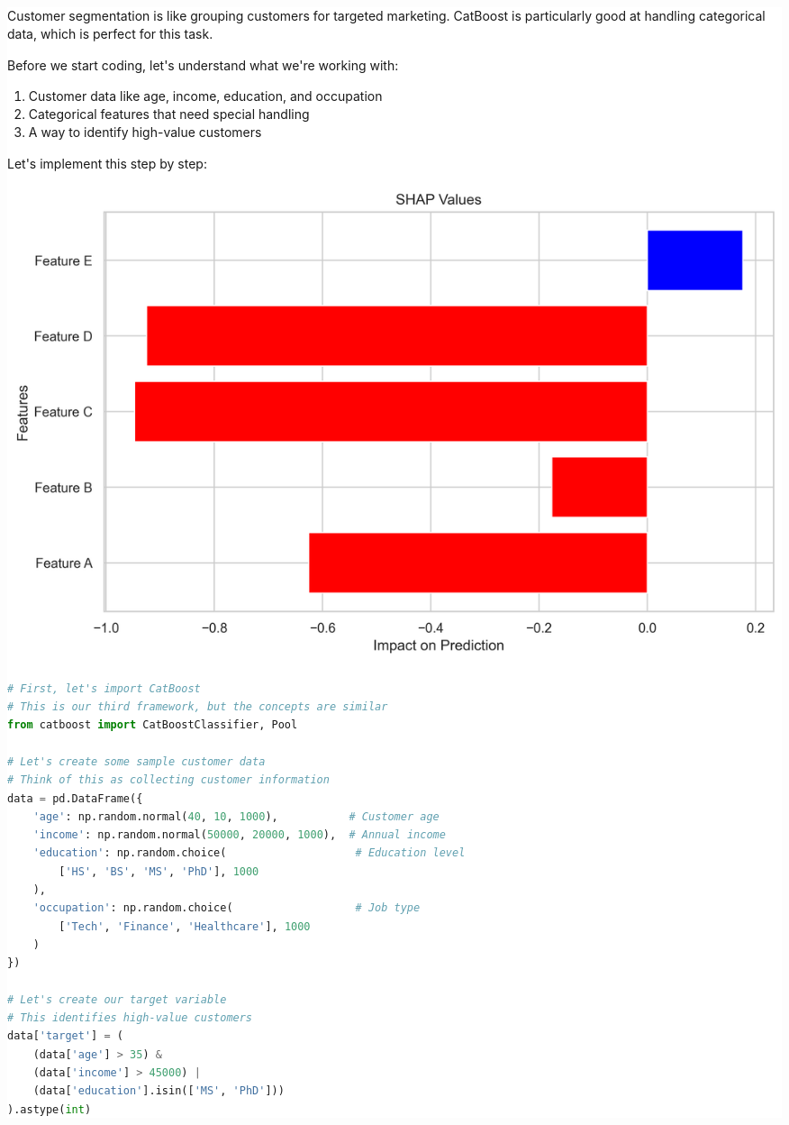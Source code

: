 Customer segmentation is like grouping customers for targeted marketing. CatBoost is particularly good at handling categorical data, which is perfect for this task.

Before we start coding, let's understand what we're working with:

1. Customer data like age, income, education, and occupation
2. Categorical features that need special handling
3. A way to identify high-value customers

Let's implement this step by step:

![SHAP Values](assets/shap_values.png)

```python
# First, let's import CatBoost
# This is our third framework, but the concepts are similar
from catboost import CatBoostClassifier, Pool

# Let's create some sample customer data
# Think of this as collecting customer information
data = pd.DataFrame({
    'age': np.random.normal(40, 10, 1000),           # Customer age
    'income': np.random.normal(50000, 20000, 1000),  # Annual income
    'education': np.random.choice(                    # Education level
        ['HS', 'BS', 'MS', 'PhD'], 1000
    ),
    'occupation': np.random.choice(                   # Job type
        ['Tech', 'Finance', 'Healthcare'], 1000
    )
})

# Let's create our target variable
# This identifies high-value customers
data['target'] = (
    (data['age'] > 35) & 
    (data['income'] > 45000) |
    (data['education'].isin(['MS', 'PhD']))
).astype(int)

```